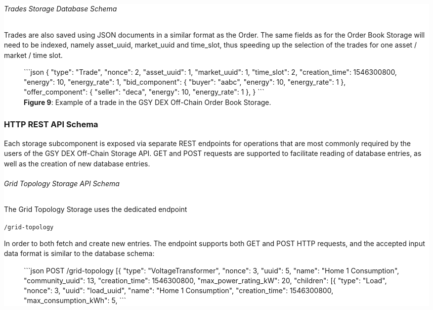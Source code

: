 
###### Trades Storage Database Schema
Trades are also saved using JSON documents in a similar format as the Order. The same fields as for the Order Book Storage will need to be indexed, namely asset_uuid, market_uuid and time_slot, thus speeding up the selection of the trades for one asset / market / time slot.


<figure markdown>
```json
{
   "type": "Trade",
   "nonce": 2,
   "asset_uuid": 1,
   "market_uuid": 1,
   "time_slot": 2,
   "creation_time": 1546300800,
   "energy": 10,
   "energy_rate": 1,
   "bid_component": {
       "buyer": "aabc",
       "energy": 10,
       "energy_rate": 1
   },
   "offer_component": {
       "seller": "deca",
       "energy": 10,
       "energy_rate": 1
   },
}
```
  <figcaption><b>Figure 9</b>: Example of a trade in the GSY DEX Off-Chain Order Book Storage.</figcaption>
</figure>


### HTTP REST API Schema
Each storage subcomponent is exposed via separate REST endpoints for operations that are most commonly required by the users of the GSY DEX Off-Chain Storage API. GET and POST requests are supported to facilitate reading of database entries, as well as the creation of new database entries.

###### Grid Topology Storage API Schema
The Grid Topology Storage uses the dedicated endpoint
```commandline
/grid-topology
```
In order to both fetch and create new entries. The endpoint supports both GET and POST HTTP requests, and the accepted input data format is similar to the database schema:


<figure markdown>
```json
POST /grid-topology
[{
   "type": "VoltageTransformer",
   "nonce": 3,
   "uuid": 5,
   "name": "Home 1 Consumption",
   "community_uuid": 13,
   "creation_time": 1546300800,
   "max_power_rating_kW": 20,
   "children": [{
      "type": "Load",
      "nonce": 3,
      "uuid": "load_uuid",
      "name": "Home 1 Consumption",
      "creation_time": 1546300800,
      "max_consumption_kWh": 5,
```